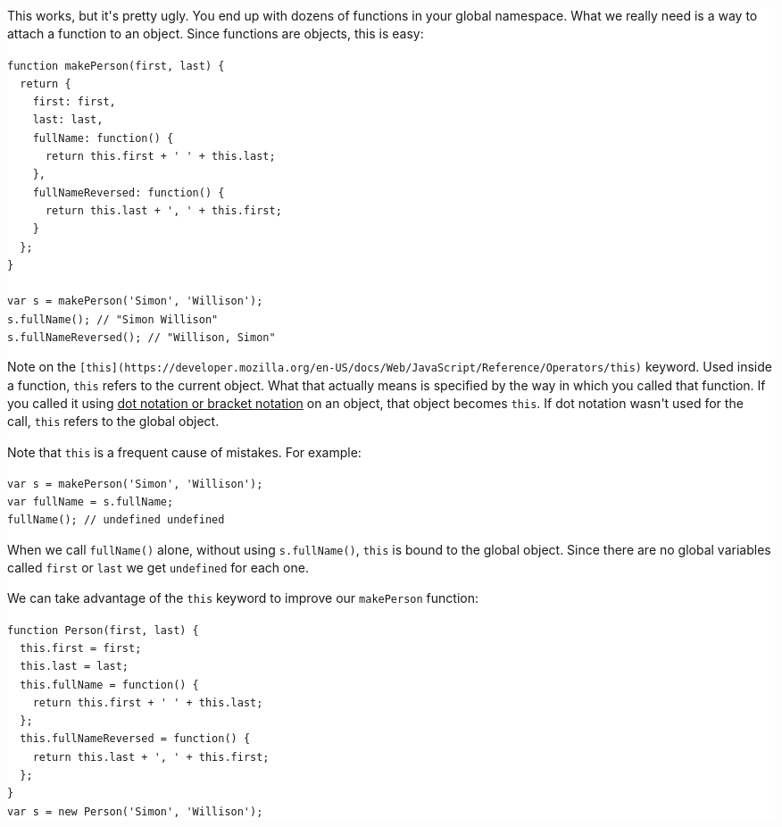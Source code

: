 This works, but it's pretty ugly. You end up with dozens of functions in your global namespace. What we really need is a way to attach a function to an object. Since functions are objects, this is easy:

```
function makePerson(first, last) {
  return {
    first: first,
    last: last,
    fullName: function() {
      return this.first + ' ' + this.last;
    },
    fullNameReversed: function() {
      return this.last + ', ' + this.first;
    }
  };
}

var s = makePerson('Simon', 'Willison');
s.fullName(); // "Simon Willison"
s.fullNameReversed(); // "Willison, Simon"

```

Note on the `[this](https://developer.mozilla.org/en-US/docs/Web/JavaScript/Reference/Operators/this)` keyword. Used inside a function, `this` refers to the current object. What that actually means is specified by the way in which you called that function. If you called it using [dot notation or bracket notation](https://developer.mozilla.org/en-US/docs/Web/JavaScript/Reference/Operators/Object_initializer#accessing_properties) on an object, that object becomes `this`. If dot notation wasn't used for the call, `this` refers to the global object.

Note that `this` is a frequent cause of mistakes. For example:

```
var s = makePerson('Simon', 'Willison');
var fullName = s.fullName;
fullName(); // undefined undefined

```

When we call `fullName()` alone, without using `s.fullName()`, `this` is bound to the global object. Since there are no global variables called `first` or `last` we get `undefined` for each one.

We can take advantage of the `this` keyword to improve our `makePerson` function:

```
function Person(first, last) {
  this.first = first;
  this.last = last;
  this.fullName = function() {
    return this.first + ' ' + this.last;
  };
  this.fullNameReversed = function() {
    return this.last + ', ' + this.first;
  };
}
var s = new Person('Simon', 'Willison');

```
